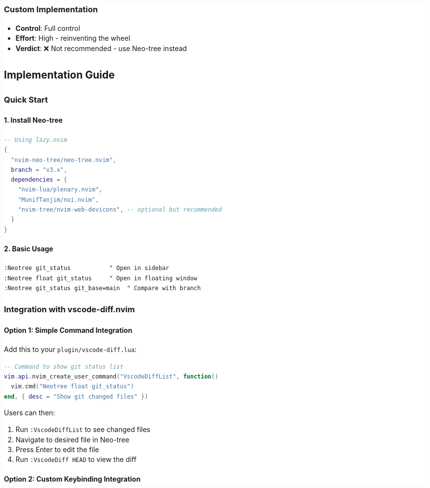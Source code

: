 ### Custom Implementation
- **Control**: Full control
- **Effort**: High - reinventing the wheel
- **Verdict**: ❌ Not recommended - use Neo-tree instead

## Implementation Guide

### Quick Start

#### 1. Install Neo-tree

```lua
-- Using lazy.nvim
{
  "nvim-neo-tree/neo-tree.nvim",
  branch = "v3.x",
  dependencies = {
    "nvim-lua/plenary.nvim",
    "MunifTanjim/nui.nvim",
    "nvim-tree/nvim-web-devicons", -- optional but recommended
  }
}
```

#### 2. Basic Usage

```vim
:Neotree git_status           " Open in sidebar
:Neotree float git_status     " Open in floating window
:Neotree git_status git_base=main  " Compare with branch
```

### Integration with vscode-diff.nvim

#### Option 1: Simple Command Integration

Add this to your `plugin/vscode-diff.lua`:

```lua
-- Command to show git status list
vim.api.nvim_create_user_command("VscodeDiffList", function()
  vim.cmd("Neotree float git_status")
end, { desc = "Show git changed files" })
```

Users can then:
1. Run `:VscodeDiffList` to see changed files
2. Navigate to desired file in Neo-tree
3. Press Enter to edit the file
4. Run `:VscodeDiff HEAD` to view the diff

#### Option 2: Custom Keybinding Integration
